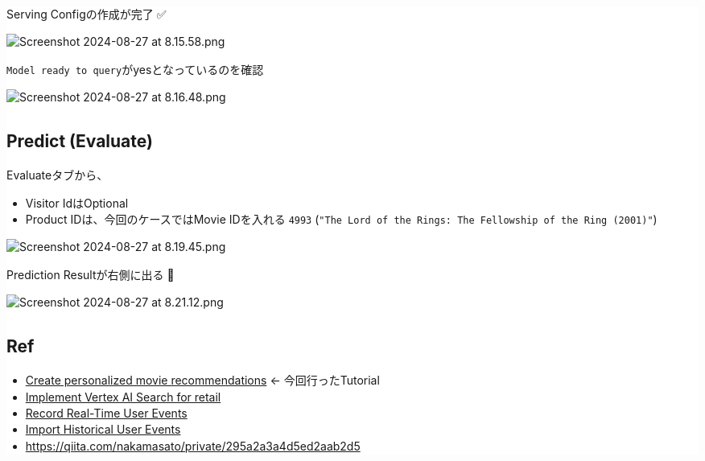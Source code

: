 Serving Configの作成が完了 ✅

![Screenshot 2024-08-27 at 8.15.58.png](https://qiita-image-store.s3.ap-northeast-1.amazonaws.com/0/7059/95603221-a92d-1e24-e7d8-eb7eff2920c7.png)

`Model ready to query`がyesとなっているのを確認

![Screenshot 2024-08-27 at 8.16.48.png](https://qiita-image-store.s3.ap-northeast-1.amazonaws.com/0/7059/7aa2a31e-055c-96fd-a68f-4982210c6225.png)

## Predict (Evaluate)

Evaluateタブから、
- Visitor IdはOptional
- Product IDは、今回のケースではMovie IDを入れる `4993` (`"The Lord of the Rings: The Fellowship of the Ring (2001)"`)

![Screenshot 2024-08-27 at 8.19.45.png](https://qiita-image-store.s3.ap-northeast-1.amazonaws.com/0/7059/6252465d-2d38-19e5-d766-3b33d8eab685.png)

Prediction Resultが右側に出る :tada: 

![Screenshot 2024-08-27 at 8.21.12.png](https://qiita-image-store.s3.ap-northeast-1.amazonaws.com/0/7059/ac2c9f0c-9ab3-8ad6-b29c-327c1dc0bafc.png)


## Ref

- [Create personalized movie recommendations](https://cloud.google.com/retail/docs/movie-rec-tutorial) <- 今回行ったTutorial
- [Implement Vertex AI Search for retail ](https://cloud.google.com/retail/docs/overview)
- [Record Real-Time User Events](https://cloud.google.com/retail/docs/record-events)
- [Import Historical User Events](https://cloud.google.com/retail/docs/import-user-events)
- https://qiita.com/nakamasato/private/295a2a3a4d5ed2aab2d5


